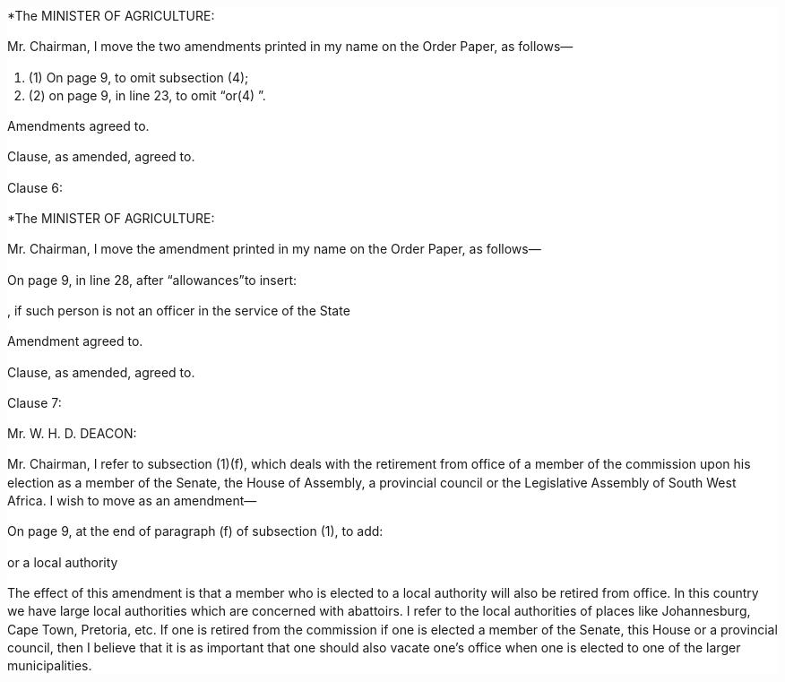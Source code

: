 <speech by="#minister_of_agriculture">

<from>*The <person refersTo="hansard_za">MINISTER OF AGRICULTURE</person>:</from>

<p>Mr. Chairman, I move the two amendments printed in my name on the Order Paper, as follows&#x2014;</p>

<ol>

<li>(1) On page 9, to omit subsection (4);</li>

<li>(2) on page 9, in line 23, to omit &#x201C;or(4) &#x201D;.</li>

</ol>

<p>Amendments agreed to.</p>

<p>Clause, as amended, agreed to.</p>

<p>Clause 6:</p>

</speech>

<speech by="#minister_of_agriculture">

<from>*The <person refersTo="hansard_za">MINISTER OF AGRICULTURE</person>:</from>

<p>Mr. Chairman, I move the amendment printed in my name on the Order Paper, as follows&#x2014;</p>

<block name="quote">On page 9, in line 28, after &#x201C;allowances&#x201D;to insert:</block>

<block name="quote">, if such person is not an officer in the service of the State</block>

<p>Amendment agreed to.</p>

<p>Clause, as amended, agreed to.</p>

<p>Clause 7:</p>

</speech>

<speech by="#deacon">

<from>Mr. <person refersTo="hansard_za">W. H. D. DEACON</person>:</from>

<p>Mr. Chairman, I refer to subsection (1)(f), which deals with the retirement from office of a member of the commission upon his election as a member of the Senate, the House of Assembly, a provincial council or the Legislative Assembly of South West Africa. I wish to move as an amendment&#x2014;</p>

<block name="quote">On page 9, at the end of paragraph (f) of subsection (1), to add:</block>

<block name="quote">or a local authority</block>

<p>The effect of this amendment is that a member who is elected to a local authority will also be retired from office. In this country we have large local authorities which are concerned with abattoirs. I refer to the local authorities of places like Johannesburg, Cape Town, Pretoria, etc. If one is retired from the commission if one is elected a member of the Senate, this House or a provincial council, then I believe that it is as important that one should also vacate one&#x2019;s office when one is elected to one of the larger municipalities.</p>

</speech>
